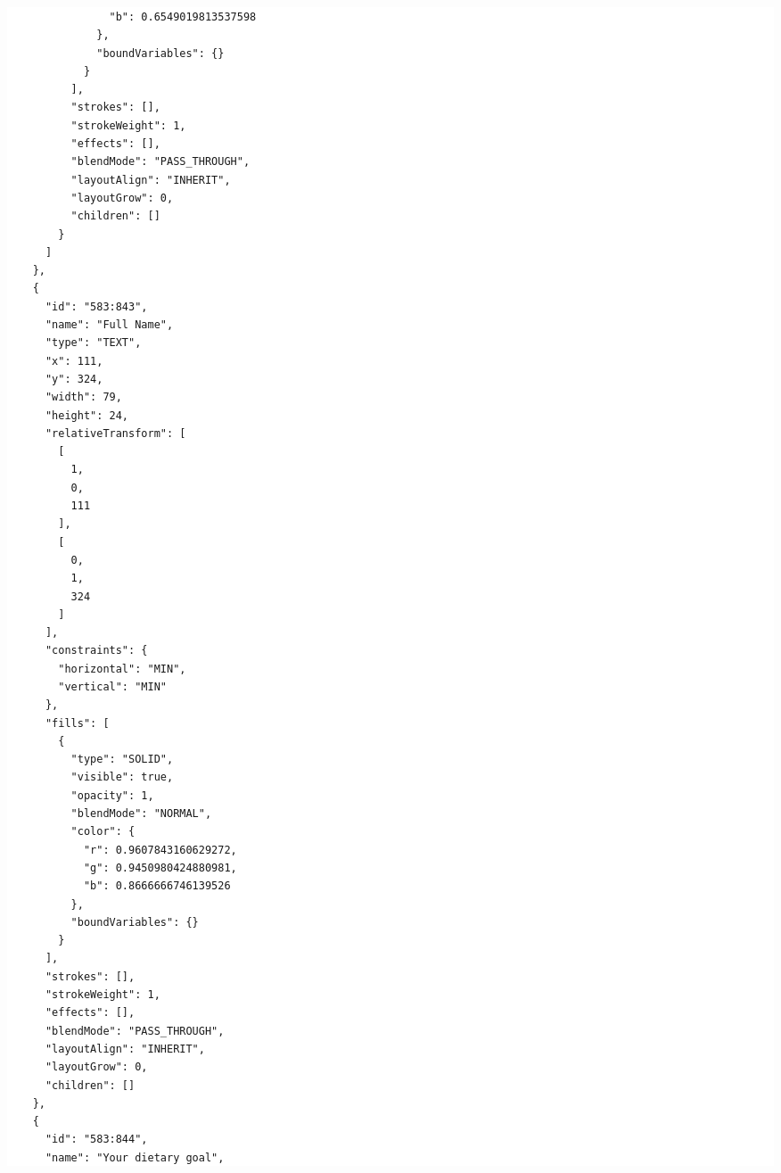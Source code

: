                     "b": 0.6549019813537598
                  },
                  "boundVariables": {}
                }
              ],
              "strokes": [],
              "strokeWeight": 1,
              "effects": [],
              "blendMode": "PASS_THROUGH",
              "layoutAlign": "INHERIT",
              "layoutGrow": 0,
              "children": []
            }
          ]
        },
        {
          "id": "583:843",
          "name": "Full Name",
          "type": "TEXT",
          "x": 111,
          "y": 324,
          "width": 79,
          "height": 24,
          "relativeTransform": [
            [
              1,
              0,
              111
            ],
            [
              0,
              1,
              324
            ]
          ],
          "constraints": {
            "horizontal": "MIN",
            "vertical": "MIN"
          },
          "fills": [
            {
              "type": "SOLID",
              "visible": true,
              "opacity": 1,
              "blendMode": "NORMAL",
              "color": {
                "r": 0.9607843160629272,
                "g": 0.9450980424880981,
                "b": 0.8666666746139526
              },
              "boundVariables": {}
            }
          ],
          "strokes": [],
          "strokeWeight": 1,
          "effects": [],
          "blendMode": "PASS_THROUGH",
          "layoutAlign": "INHERIT",
          "layoutGrow": 0,
          "children": []
        },
        {
          "id": "583:844",
          "name": "Your dietary goal",
